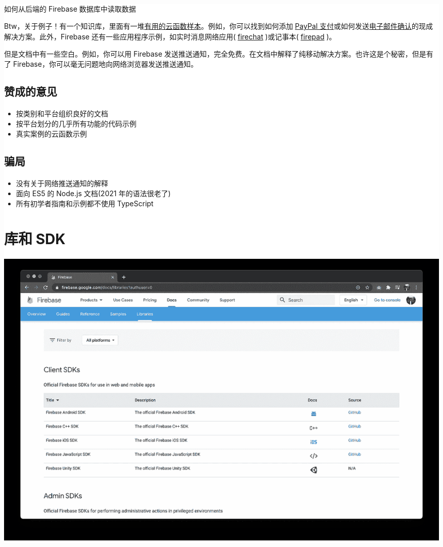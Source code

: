 如何从后端的 Firebase 数据库中读取数据

Btw，关于例子！有一个知识库，里面有一堆[有用的云函数样本](https://github.com/firebase/functions-samples)。例如，你可以找到如何添加 [PayPal 支付](https://github.com/firebase/functions-samples/tree/master/paypal)或如何发送[电子邮件确认](https://github.com/firebase/functions-samples/tree/master/email-confirmation)的现成解决方案。此外，Firebase 还有一些应用程序示例，如实时消息网络应用( [firechat](https://github.com/FirebaseExtended/firechat) )或记事本( [firepad](https://github.com/FirebaseExtended/firepad) )。

但是文档中有一些空白。例如，你可以用 Firebase 发送推送通知，完全免费。在文档中解释了纯移动解决方案。也许这是个秘密，但是有了 Firebase，你可以毫无问题地向网络浏览器发送推送通知。

## 赞成的意见

*   按类别和平台组织良好的文档
*   按平台划分的几乎所有功能的代码示例
*   真实案例的云函数示例

## 骗局

*   没有关于网络推送通知的解释
*   面向 ES5 的 Node.js 文档(2021 年的语法很老了)
*   所有初学者指南和示例都不使用 TypeScript

# 库和 SDK

![](img/c4df0149d9cabb3014f3ff0c32bb2b31.png)
